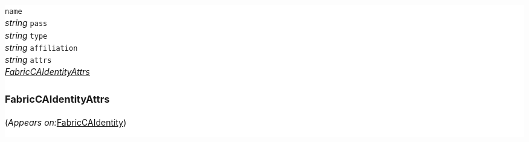 <tr>
<td>
<code>name</code><br/>
<em>
string
</em>
</td>
<td>
</td>
</tr>
<tr>
<td>
<code>pass</code><br/>
<em>
string
</em>
</td>
<td>
</td>
</tr>
<tr>
<td>
<code>type</code><br/>
<em>
string
</em>
</td>
<td>
</td>
</tr>
<tr>
<td>
<code>affiliation</code><br/>
<em>
string
</em>
</td>
<td>
</td>
</tr>
<tr>
<td>
<code>attrs</code><br/>
<em>
<a href="#hlf.kungfusoftware.es/v1alpha1.FabricCAIdentityAttrs">
FabricCAIdentityAttrs
</a>
</em>
</td>
<td>
</td>
</tr>
</tbody>
</table>
<h3 id="hlf.kungfusoftware.es/v1alpha1.FabricCAIdentityAttrs">FabricCAIdentityAttrs
</h3>
<p>
(<em>Appears on:</em><a href="#hlf.kungfusoftware.es/v1alpha1.FabricCAIdentity">FabricCAIdentity</a>)
</p>
<p>
</p>
<table>
<thead>